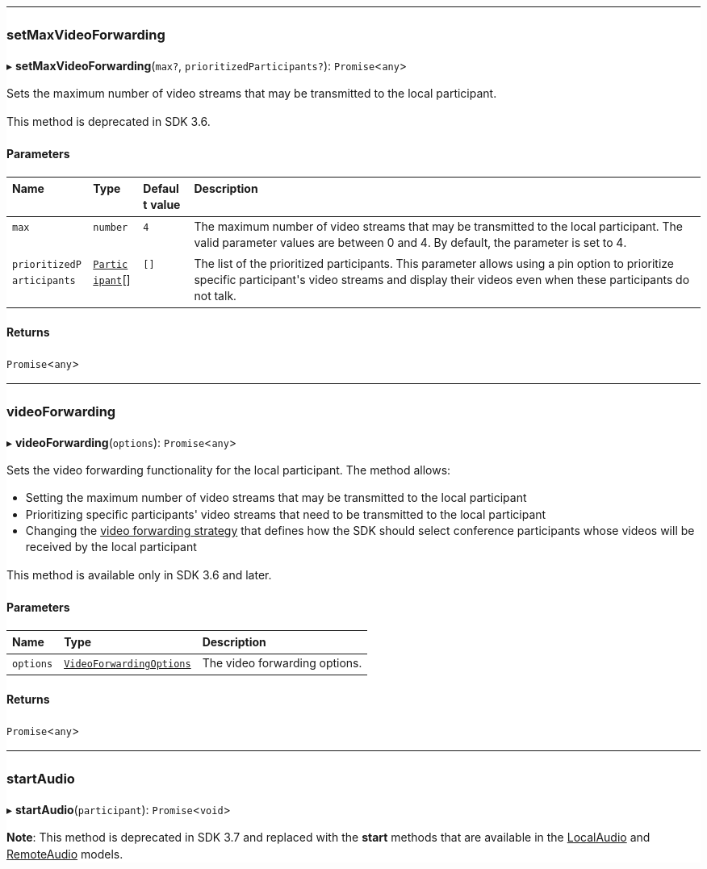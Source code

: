 ___

### setMaxVideoForwarding

▸ **setMaxVideoForwarding**(`max?`, `prioritizedParticipants?`): `Promise`<`any`\>

Sets the maximum number of video streams that may be transmitted to the local participant.

This method is deprecated in SDK 3.6.

#### Parameters

| Name | Type | Default value | Description |
| :------ | :------ | :------ | :------ |
| `max` | `number` | `4` | The maximum number of video streams that may be transmitted to the local participant. The valid parameter values are between 0 and 4. By default, the parameter is set to 4. |
| `prioritizedParticipants` | [`Participant`](../interfaces/internal.Participant.md)[] | `[]` | The list of the prioritized participants. This parameter allows using a pin option to prioritize specific participant's video streams and display their videos even when these participants do not talk. |

#### Returns

`Promise`<`any`\>

___

### videoForwarding

▸ **videoForwarding**(`options`): `Promise`<`any`\>

Sets the video forwarding functionality for the local participant. The method allows:

- Setting the maximum number of video streams that may be transmitted to the local participant
- Prioritizing specific participants' video streams that need to be transmitted to the local participant
- Changing the [video forwarding strategy](doc:rn-client-sdk-enums-videoforwardingstrategy) that defines how the SDK should select conference participants whose videos will be received by the local participant

This method is available only in SDK 3.6 and later.

#### Parameters

| Name | Type | Description |
| :------ | :------ | :------ |
| `options` | [`VideoForwardingOptions`](../interfaces/internal.VideoForwardingOptions.md) | The video forwarding options. |

#### Returns

`Promise`<`any`\>

___

### startAudio

▸ **startAudio**(`participant`): `Promise`<`void`\>

**Note**: This method is deprecated in SDK 3.7 and replaced with the **start** methods that are available in the [LocalAudio](doc:rn-client-sdk-references-localaudio) and [RemoteAudio](doc:rn-client-sdk-references-remoteaudio) models.
